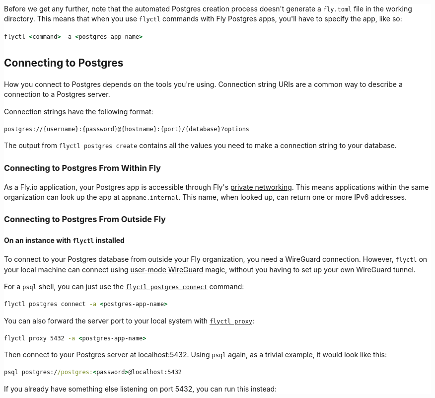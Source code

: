 Before we get any further, note that the automated Postgres creation process doesn't generate a `fly.toml` file in the working directory. This means that when you use `flyctl` commands with Fly Postgres apps, you'll have to specify the app, like so:

```cmd
flyctl <command> -a <postgres-app-name>
```

## Connecting to Postgres

How you connect to Postgres depends on the tools you're using. Connection string URIs are a common way to describe a connection to a Postgres server.

Connection strings have the following format:

```
postgres://{username}:{password}@{hostname}:{port}/{database}?options
```

The output from `flyctl postgres create` contains all the values you need to make a connection string to your database.


### Connecting to Postgres From Within Fly

As a Fly.io application, your Postgres app is accessible through Fly's [private networking](/docs/reference/private-networking/). This means applications within the same organization can look up the app at `appname.internal`. This name, when looked up, can return one or more IPv6 addresses.

### Connecting to Postgres From Outside Fly
#### On an instance with `flyctl` installed

To connect to your Postgres database from outside your Fly organization, you need a WireGuard connection. However, `flyctl` on your local machine can connect using [user-mode WireGuard](/blog/our-user-mode-wireguard-year/) magic, without you having to set up your own WireGuard tunnel.

For a `psql` shell, you can just use the [`flyctl postgres connect`](/docs/flyctl/postgres-connect/) command:

```cmd
flyctl postgres connect -a <postgres-app-name>
```

You can also forward the server port to your local system with [`flyctl proxy`](/docs/flyctl/proxy/):

```cmd
flyctl proxy 5432 -a <postgres-app-name>
```

Then connect to your Postgres server at localhost:5432. Using `psql` again, as a trivial example, it would look like this:

```cmd
psql postgres://postgres:<password>@localhost:5432
```

If you already have something else listening on port 5432, you can run this instead:
